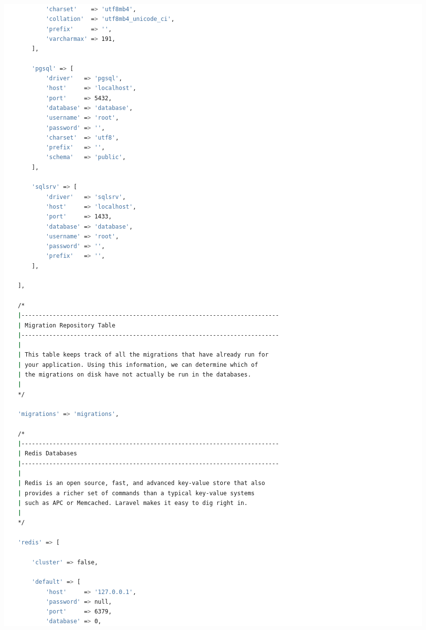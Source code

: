 ```bash
            'charset'    => 'utf8mb4',
            'collation'  => 'utf8mb4_unicode_ci',
            'prefix'     => '',
            'varcharmax' => 191,
        ],

        'pgsql' => [
            'driver'   => 'pgsql',
            'host'     => 'localhost',
            'port'     => 5432,
            'database' => 'database',
            'username' => 'root',
            'password' => '',
            'charset'  => 'utf8',
            'prefix'   => '',
            'schema'   => 'public',
        ],

        'sqlsrv' => [
            'driver'   => 'sqlsrv',
            'host'     => 'localhost',
            'port'     => 1433,
            'database' => 'database',
            'username' => 'root',
            'password' => '',
            'prefix'   => '',
        ],

    ],

    /*
    |--------------------------------------------------------------------------
    | Migration Repository Table
    |--------------------------------------------------------------------------
    |
    | This table keeps track of all the migrations that have already run for
    | your application. Using this information, we can determine which of
    | the migrations on disk have not actually be run in the databases.
    |
    */

    'migrations' => 'migrations',

    /*
    |--------------------------------------------------------------------------
    | Redis Databases
    |--------------------------------------------------------------------------
    |
    | Redis is an open source, fast, and advanced key-value store that also
    | provides a richer set of commands than a typical key-value systems
    | such as APC or Memcached. Laravel makes it easy to dig right in.
    |
    */

    'redis' => [

        'cluster' => false,

        'default' => [
            'host'     => '127.0.0.1',
            'password' => null,
            'port'     => 6379,
            'database' => 0,
```